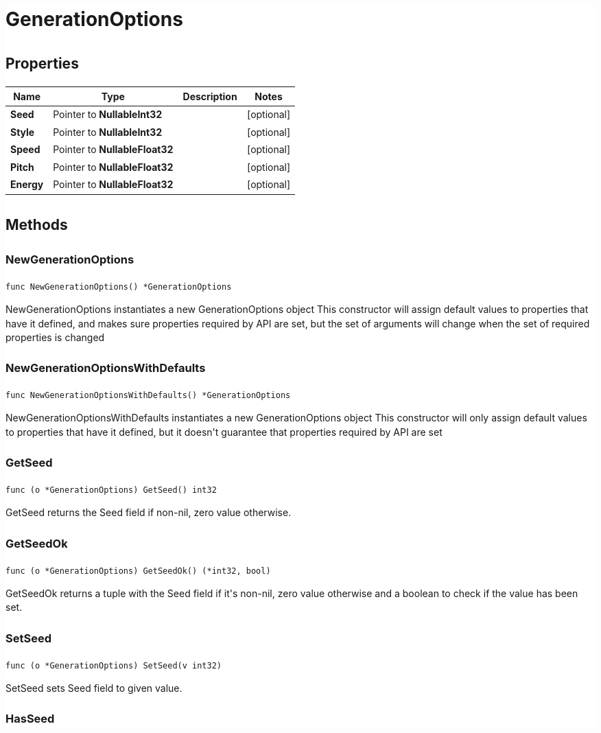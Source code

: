 # GenerationOptions

## Properties

Name | Type | Description | Notes
------------ | ------------- | ------------- | -------------
**Seed** | Pointer to **NullableInt32** |  | [optional] 
**Style** | Pointer to **NullableInt32** |  | [optional] 
**Speed** | Pointer to **NullableFloat32** |  | [optional] 
**Pitch** | Pointer to **NullableFloat32** |  | [optional] 
**Energy** | Pointer to **NullableFloat32** |  | [optional] 

## Methods

### NewGenerationOptions

`func NewGenerationOptions() *GenerationOptions`

NewGenerationOptions instantiates a new GenerationOptions object
This constructor will assign default values to properties that have it defined,
and makes sure properties required by API are set, but the set of arguments
will change when the set of required properties is changed

### NewGenerationOptionsWithDefaults

`func NewGenerationOptionsWithDefaults() *GenerationOptions`

NewGenerationOptionsWithDefaults instantiates a new GenerationOptions object
This constructor will only assign default values to properties that have it defined,
but it doesn't guarantee that properties required by API are set

### GetSeed

`func (o *GenerationOptions) GetSeed() int32`

GetSeed returns the Seed field if non-nil, zero value otherwise.

### GetSeedOk

`func (o *GenerationOptions) GetSeedOk() (*int32, bool)`

GetSeedOk returns a tuple with the Seed field if it's non-nil, zero value otherwise
and a boolean to check if the value has been set.

### SetSeed

`func (o *GenerationOptions) SetSeed(v int32)`

SetSeed sets Seed field to given value.

### HasSeed
